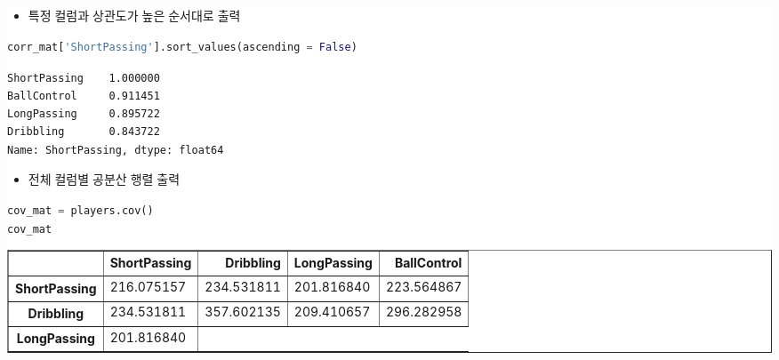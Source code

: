 

- 특정 컬럼과 상관도가 높은 순서대로 출력


```python
corr_mat['ShortPassing'].sort_values(ascending = False)
```




    ShortPassing    1.000000
    BallControl     0.911451
    LongPassing     0.895722
    Dribbling       0.843722
    Name: ShortPassing, dtype: float64



- 전체 컬럼별 공분산 행렬 출력


```python
cov_mat = players.cov()
cov_mat
```




<div>
<style scoped>
    .dataframe tbody tr th:only-of-type {
        vertical-align: middle;
    }

    .dataframe tbody tr th {
        vertical-align: top;
    }

    .dataframe thead th {
        text-align: right;
    }
</style>
<table border="1" class="dataframe">
  <thead>
    <tr style="text-align: right;">
      <th></th>
      <th>ShortPassing</th>
      <th>Dribbling</th>
      <th>LongPassing</th>
      <th>BallControl</th>
    </tr>
  </thead>
  <tbody>
    <tr>
      <th>ShortPassing</th>
      <td>216.075157</td>
      <td>234.531811</td>
      <td>201.816840</td>
      <td>223.564867</td>
    </tr>
    <tr>
      <th>Dribbling</th>
      <td>234.531811</td>
      <td>357.602135</td>
      <td>209.410657</td>
      <td>296.282958</td>
    </tr>
    <tr>
      <th>LongPassing</th>
      <td>201.816840</td>